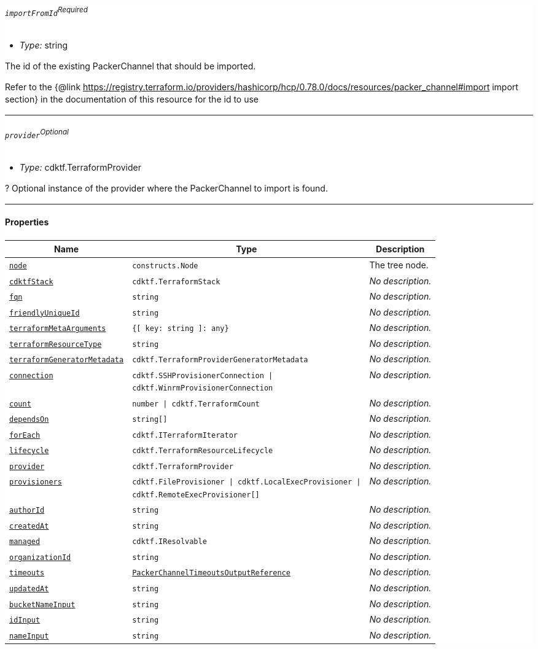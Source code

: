 ###### `importFromId`<sup>Required</sup> <a name="importFromId" id="@cdktf/provider-hcp.packerChannel.PackerChannel.generateConfigForImport.parameter.importFromId"></a>

- *Type:* string

The id of the existing PackerChannel that should be imported.

Refer to the {@link https://registry.terraform.io/providers/hashicorp/hcp/0.78.0/docs/resources/packer_channel#import import section} in the documentation of this resource for the id to use

---

###### `provider`<sup>Optional</sup> <a name="provider" id="@cdktf/provider-hcp.packerChannel.PackerChannel.generateConfigForImport.parameter.provider"></a>

- *Type:* cdktf.TerraformProvider

? Optional instance of the provider where the PackerChannel to import is found.

---

#### Properties <a name="Properties" id="Properties"></a>

| **Name** | **Type** | **Description** |
| --- | --- | --- |
| <code><a href="#@cdktf/provider-hcp.packerChannel.PackerChannel.property.node">node</a></code> | <code>constructs.Node</code> | The tree node. |
| <code><a href="#@cdktf/provider-hcp.packerChannel.PackerChannel.property.cdktfStack">cdktfStack</a></code> | <code>cdktf.TerraformStack</code> | *No description.* |
| <code><a href="#@cdktf/provider-hcp.packerChannel.PackerChannel.property.fqn">fqn</a></code> | <code>string</code> | *No description.* |
| <code><a href="#@cdktf/provider-hcp.packerChannel.PackerChannel.property.friendlyUniqueId">friendlyUniqueId</a></code> | <code>string</code> | *No description.* |
| <code><a href="#@cdktf/provider-hcp.packerChannel.PackerChannel.property.terraformMetaArguments">terraformMetaArguments</a></code> | <code>{[ key: string ]: any}</code> | *No description.* |
| <code><a href="#@cdktf/provider-hcp.packerChannel.PackerChannel.property.terraformResourceType">terraformResourceType</a></code> | <code>string</code> | *No description.* |
| <code><a href="#@cdktf/provider-hcp.packerChannel.PackerChannel.property.terraformGeneratorMetadata">terraformGeneratorMetadata</a></code> | <code>cdktf.TerraformProviderGeneratorMetadata</code> | *No description.* |
| <code><a href="#@cdktf/provider-hcp.packerChannel.PackerChannel.property.connection">connection</a></code> | <code>cdktf.SSHProvisionerConnection \| cdktf.WinrmProvisionerConnection</code> | *No description.* |
| <code><a href="#@cdktf/provider-hcp.packerChannel.PackerChannel.property.count">count</a></code> | <code>number \| cdktf.TerraformCount</code> | *No description.* |
| <code><a href="#@cdktf/provider-hcp.packerChannel.PackerChannel.property.dependsOn">dependsOn</a></code> | <code>string[]</code> | *No description.* |
| <code><a href="#@cdktf/provider-hcp.packerChannel.PackerChannel.property.forEach">forEach</a></code> | <code>cdktf.ITerraformIterator</code> | *No description.* |
| <code><a href="#@cdktf/provider-hcp.packerChannel.PackerChannel.property.lifecycle">lifecycle</a></code> | <code>cdktf.TerraformResourceLifecycle</code> | *No description.* |
| <code><a href="#@cdktf/provider-hcp.packerChannel.PackerChannel.property.provider">provider</a></code> | <code>cdktf.TerraformProvider</code> | *No description.* |
| <code><a href="#@cdktf/provider-hcp.packerChannel.PackerChannel.property.provisioners">provisioners</a></code> | <code>cdktf.FileProvisioner \| cdktf.LocalExecProvisioner \| cdktf.RemoteExecProvisioner[]</code> | *No description.* |
| <code><a href="#@cdktf/provider-hcp.packerChannel.PackerChannel.property.authorId">authorId</a></code> | <code>string</code> | *No description.* |
| <code><a href="#@cdktf/provider-hcp.packerChannel.PackerChannel.property.createdAt">createdAt</a></code> | <code>string</code> | *No description.* |
| <code><a href="#@cdktf/provider-hcp.packerChannel.PackerChannel.property.managed">managed</a></code> | <code>cdktf.IResolvable</code> | *No description.* |
| <code><a href="#@cdktf/provider-hcp.packerChannel.PackerChannel.property.organizationId">organizationId</a></code> | <code>string</code> | *No description.* |
| <code><a href="#@cdktf/provider-hcp.packerChannel.PackerChannel.property.timeouts">timeouts</a></code> | <code><a href="#@cdktf/provider-hcp.packerChannel.PackerChannelTimeoutsOutputReference">PackerChannelTimeoutsOutputReference</a></code> | *No description.* |
| <code><a href="#@cdktf/provider-hcp.packerChannel.PackerChannel.property.updatedAt">updatedAt</a></code> | <code>string</code> | *No description.* |
| <code><a href="#@cdktf/provider-hcp.packerChannel.PackerChannel.property.bucketNameInput">bucketNameInput</a></code> | <code>string</code> | *No description.* |
| <code><a href="#@cdktf/provider-hcp.packerChannel.PackerChannel.property.idInput">idInput</a></code> | <code>string</code> | *No description.* |
| <code><a href="#@cdktf/provider-hcp.packerChannel.PackerChannel.property.nameInput">nameInput</a></code> | <code>string</code> | *No description.* |